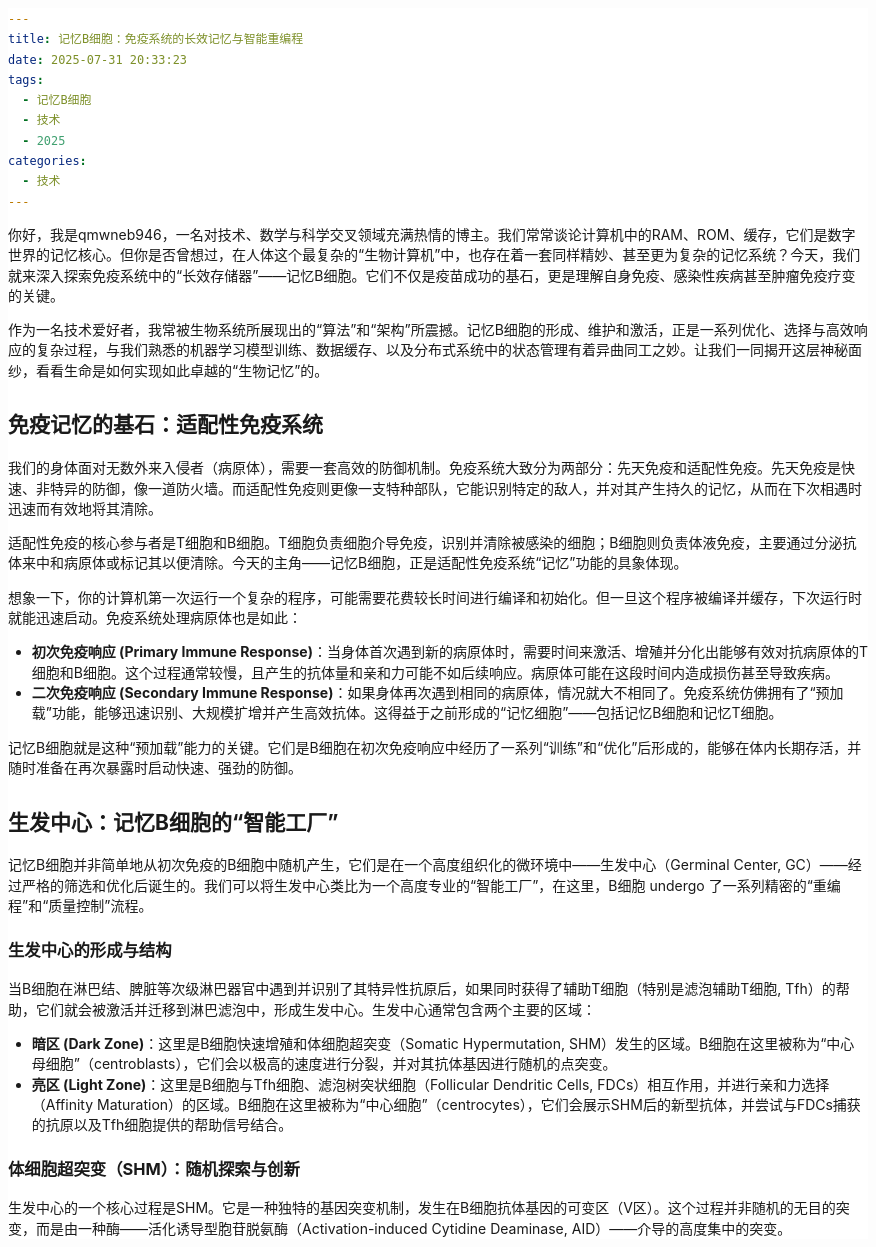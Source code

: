 ```yaml
---
title: 记忆B细胞：免疫系统的长效记忆与智能重编程
date: 2025-07-31 20:33:23
tags:
  - 记忆B细胞
  - 技术
  - 2025
categories:
  - 技术
---
```


你好，我是qmwneb946，一名对技术、数学与科学交叉领域充满热情的博主。我们常常谈论计算机中的RAM、ROM、缓存，它们是数字世界的记忆核心。但你是否曾想过，在人体这个最复杂的“生物计算机”中，也存在着一套同样精妙、甚至更为复杂的记忆系统？今天，我们就来深入探索免疫系统中的“长效存储器”——记忆B细胞。它们不仅是疫苗成功的基石，更是理解自身免疫、感染性疾病甚至肿瘤免疫疗变的关键。

作为一名技术爱好者，我常被生物系统所展现出的“算法”和“架构”所震撼。记忆B细胞的形成、维护和激活，正是一系列优化、选择与高效响应的复杂过程，与我们熟悉的机器学习模型训练、数据缓存、以及分布式系统中的状态管理有着异曲同工之妙。让我们一同揭开这层神秘面纱，看看生命是如何实现如此卓越的“生物记忆”的。

## 免疫记忆的基石：适配性免疫系统

我们的身体面对无数外来入侵者（病原体），需要一套高效的防御机制。免疫系统大致分为两部分：先天免疫和适配性免疫。先天免疫是快速、非特异的防御，像一道防火墙。而适配性免疫则更像一支特种部队，它能识别特定的敌人，并对其产生持久的记忆，从而在下次相遇时迅速而有效地将其清除。

适配性免疫的核心参与者是T细胞和B细胞。T细胞负责细胞介导免疫，识别并清除被感染的细胞；B细胞则负责体液免疫，主要通过分泌抗体来中和病原体或标记其以便清除。今天的主角——记忆B细胞，正是适配性免疫系统“记忆”功能的具象体现。

想象一下，你的计算机第一次运行一个复杂的程序，可能需要花费较长时间进行编译和初始化。但一旦这个程序被编译并缓存，下次运行时就能迅速启动。免疫系统处理病原体也是如此：

*   **初次免疫响应 (Primary Immune Response)**：当身体首次遇到新的病原体时，需要时间来激活、增殖并分化出能够有效对抗病原体的T细胞和B细胞。这个过程通常较慢，且产生的抗体量和亲和力可能不如后续响应。病原体可能在这段时间内造成损伤甚至导致疾病。
*   **二次免疫响应 (Secondary Immune Response)**：如果身体再次遇到相同的病原体，情况就大不相同了。免疫系统仿佛拥有了“预加载”功能，能够迅速识别、大规模扩增并产生高效抗体。这得益于之前形成的“记忆细胞”——包括记忆B细胞和记忆T细胞。

记忆B细胞就是这种“预加载”能力的关键。它们是B细胞在初次免疫响应中经历了一系列“训练”和“优化”后形成的，能够在体内长期存活，并随时准备在再次暴露时启动快速、强劲的防御。

## 生发中心：记忆B细胞的“智能工厂”

记忆B细胞并非简单地从初次免疫的B细胞中随机产生，它们是在一个高度组织化的微环境中——生发中心（Germinal Center, GC）——经过严格的筛选和优化后诞生的。我们可以将生发中心类比为一个高度专业的“智能工厂”，在这里，B细胞 undergo 了一系列精密的“重编程”和“质量控制”流程。

### 生发中心的形成与结构

当B细胞在淋巴结、脾脏等次级淋巴器官中遇到并识别了其特异性抗原后，如果同时获得了辅助T细胞（特别是滤泡辅助T细胞, Tfh）的帮助，它们就会被激活并迁移到淋巴滤泡中，形成生发中心。生发中心通常包含两个主要的区域：

*   **暗区 (Dark Zone)**：这里是B细胞快速增殖和体细胞超突变（Somatic Hypermutation, SHM）发生的区域。B细胞在这里被称为“中心母细胞”（centroblasts），它们会以极高的速度进行分裂，并对其抗体基因进行随机的点突变。
*   **亮区 (Light Zone)**：这里是B细胞与Tfh细胞、滤泡树突状细胞（Follicular Dendritic Cells, FDCs）相互作用，并进行亲和力选择（Affinity Maturation）的区域。B细胞在这里被称为“中心细胞”（centrocytes），它们会展示SHM后的新型抗体，并尝试与FDCs捕获的抗原以及Tfh细胞提供的帮助信号结合。

### 体细胞超突变（SHM）：随机探索与创新

生发中心的一个核心过程是SHM。它是一种独特的基因突变机制，发生在B细胞抗体基因的可变区（V区）。这个过程并非随机的无目的突变，而是由一种酶——活化诱导型胞苷脱氨酶（Activation-induced Cytidine Deaminase, AID）——介导的高度集中的突变。

